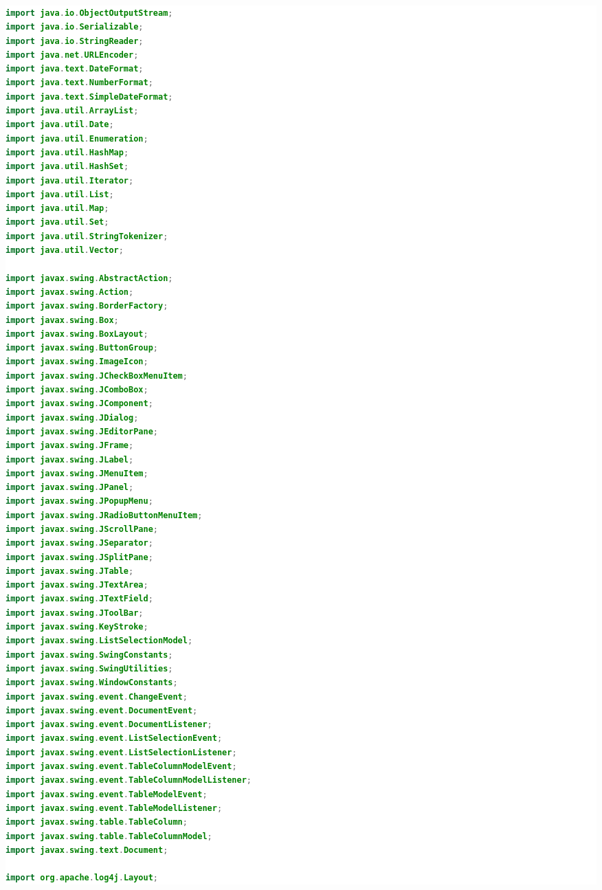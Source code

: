 ```java
import java.io.ObjectOutputStream;
import java.io.Serializable;
import java.io.StringReader;
import java.net.URLEncoder;
import java.text.DateFormat;
import java.text.NumberFormat;
import java.text.SimpleDateFormat;
import java.util.ArrayList;
import java.util.Date;
import java.util.Enumeration;
import java.util.HashMap;
import java.util.HashSet;
import java.util.Iterator;
import java.util.List;
import java.util.Map;
import java.util.Set;
import java.util.StringTokenizer;
import java.util.Vector;

import javax.swing.AbstractAction;
import javax.swing.Action;
import javax.swing.BorderFactory;
import javax.swing.Box;
import javax.swing.BoxLayout;
import javax.swing.ButtonGroup;
import javax.swing.ImageIcon;
import javax.swing.JCheckBoxMenuItem;
import javax.swing.JComboBox;
import javax.swing.JComponent;
import javax.swing.JDialog;
import javax.swing.JEditorPane;
import javax.swing.JFrame;
import javax.swing.JLabel;
import javax.swing.JMenuItem;
import javax.swing.JPanel;
import javax.swing.JPopupMenu;
import javax.swing.JRadioButtonMenuItem;
import javax.swing.JScrollPane;
import javax.swing.JSeparator;
import javax.swing.JSplitPane;
import javax.swing.JTable;
import javax.swing.JTextArea;
import javax.swing.JTextField;
import javax.swing.JToolBar;
import javax.swing.KeyStroke;
import javax.swing.ListSelectionModel;
import javax.swing.SwingConstants;
import javax.swing.SwingUtilities;
import javax.swing.WindowConstants;
import javax.swing.event.ChangeEvent;
import javax.swing.event.DocumentEvent;
import javax.swing.event.DocumentListener;
import javax.swing.event.ListSelectionEvent;
import javax.swing.event.ListSelectionListener;
import javax.swing.event.TableColumnModelEvent;
import javax.swing.event.TableColumnModelListener;
import javax.swing.event.TableModelEvent;
import javax.swing.event.TableModelListener;
import javax.swing.table.TableColumn;
import javax.swing.table.TableColumnModel;
import javax.swing.text.Document;

import org.apache.log4j.Layout;
```